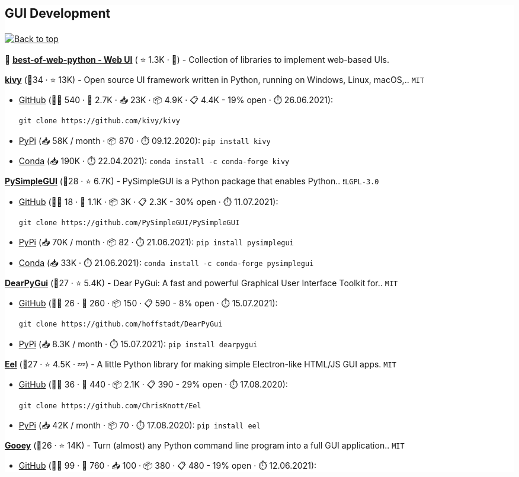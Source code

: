 ## GUI Development

[<img src="https://git.io/JtehR" alt="Back to top" width="15" height="15" />](#contents)

🔗 **[best-of-web-python - Web UI](https://github.com/ml-tooling/best-of-web-python)** ( ⭐ 1.3K · 🐣) - Collection of libraries to implement web-based UIs.

**[kivy](https://github.com/kivy/kivy)** (🥇34 · ⭐ 13K) - Open source UI framework written in Python, running on Windows, Linux, macOS,.. `MIT`

- [GitHub](https://github.com/kivy/kivy) (👨‍💻 540 · 🔀 2.7K · 📥 23K · 📦 4.9K · 📋 4.4K - 19% open · ⏱️ 26.06.2021):

      git clone https://github.com/kivy/kivy

- [PyPi](https://pypi.org/project/kivy) (📥 58K / month · 📦 870 · ⏱️ 09.12.2020): `pip install kivy`
- [Conda](https://anaconda.org/conda-forge/kivy) (📥 190K · ⏱️ 22.04.2021): `conda install -c conda-forge kivy`

**[PySimpleGUI](https://github.com/PySimpleGUI/PySimpleGUI)** (🥈28 · ⭐ 6.7K) - PySimpleGUI is a Python package that enables Python.. `❗️LGPL-3.0`

- [GitHub](https://github.com/PySimpleGUI/PySimpleGUI) (👨‍💻 18 · 🔀 1.1K · 📦 3K · 📋 2.3K - 30% open · ⏱️ 11.07.2021):

      git clone https://github.com/PySimpleGUI/PySimpleGUI

- [PyPi](https://pypi.org/project/pysimplegui) (📥 70K / month · 📦 82 · ⏱️ 21.06.2021): `pip install pysimplegui`
- [Conda](https://anaconda.org/conda-forge/pysimplegui) (📥 33K · ⏱️ 21.06.2021): `conda install -c conda-forge pysimplegui`

**[DearPyGui](https://github.com/hoffstadt/DearPyGui)** (🥈27 · ⭐ 5.4K) - Dear PyGui: A fast and powerful Graphical User Interface Toolkit for.. `MIT`

- [GitHub](https://github.com/hoffstadt/DearPyGui) (👨‍💻 26 · 🔀 260 · 📦 150 · 📋 590 - 8% open · ⏱️ 15.07.2021):

      git clone https://github.com/hoffstadt/DearPyGui

- [PyPi](https://pypi.org/project/dearpygui) (📥 8.3K / month · ⏱️ 15.07.2021): `pip install dearpygui`

**[Eel](https://github.com/ChrisKnott/Eel)** (🥈27 · ⭐ 4.5K · 💤) - A little Python library for making simple Electron-like HTML/JS GUI apps. `MIT`

- [GitHub](https://github.com/ChrisKnott/Eel) (👨‍💻 36 · 🔀 440 · 📦 2.1K · 📋 390 - 29% open · ⏱️ 17.08.2020):

      git clone https://github.com/ChrisKnott/Eel

- [PyPi](https://pypi.org/project/eel) (📥 42K / month · 📦 70 · ⏱️ 17.08.2020): `pip install eel`

**[Gooey](https://github.com/chriskiehl/Gooey)** (🥉26 · ⭐ 14K) - Turn (almost) any Python command line program into a full GUI application.. `MIT`

- [GitHub](https://github.com/chriskiehl/Gooey) (👨‍💻 99 · 🔀 760 · 📥 100 · 📦 380 · 📋 480 - 19% open · ⏱️ 12.06.2021):
